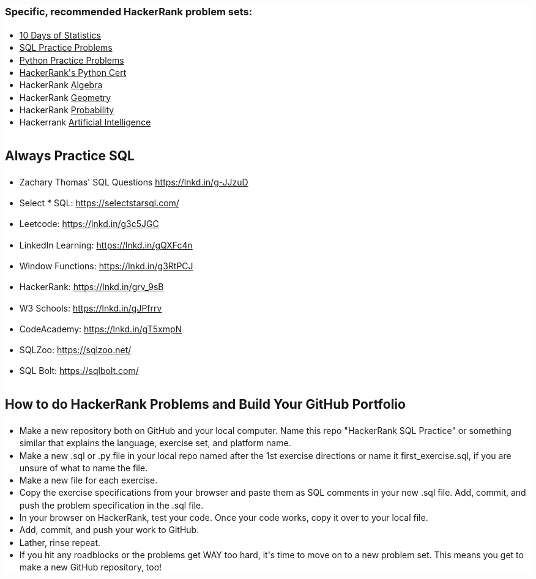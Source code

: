 ### Specific, recommended HackerRank problem sets:

- [10 Days of Statistics](https://www.hackerrank.com/domains/tutorials/10-days-of-statistics?filters%5Bstatus%5D%5B%5D=unsolved&badge_type=10-days-of-statistics)
- [SQL Practice Problems](https://www.hackerrank.com/domains/sql?badge_type=sql)
- [Python Practice Problems](https://www.hackerrank.com/domains/python?badge_type=python)
- [HackerRank's Python Cert](https://www.hackerrank.com/skills-verification/python_basic) 
- HackerRank [Algebra](https://www.hackerrank.com/domains/mathematics?filters[subdomains][]=algebra&filters[difficulty][]=easy)
- HackerRank [Geometry](https://www.hackerrank.com/domains/mathematics?filters[subdomains][]=geometry)
- HackerRank [Probability](https://www.hackerrank.com/domains/mathematics?filters[subdomains][]=probability)
- Hackerrank [Artificial Intelligence](https://www.hackerrank.com/domains/ai?filters[difficulty][]=easy) 

## Always Practice SQL

- Zachary Thomas' SQL Questions https://lnkd.in/g-JJzuD

- Select * SQL: https://selectstarsql.com/

- Leetcode: https://lnkd.in/g3c5JGC

- LinkedIn Learning: https://lnkd.in/gQXFc4n

- Window Functions: https://lnkd.in/g3RtPCJ

- HackerRank: https://lnkd.in/grv_9sB

- W3 Schools: https://lnkd.in/gJPfrrv

- CodeAcademy: https://lnkd.in/gT5xmpN

- SQLZoo: https://sqlzoo.net/

- SQL Bolt: https://sqlbolt.com/

## How to do HackerRank Problems and Build Your GitHub Portfolio

- Make a new repository both on GitHub and your local computer. Name this repo "HackerRank SQL Practice" or something similar that explains the language, exercise set, and platform name.
- Make a new .sql or .py file in your local repo named after the 1st exercise directions or name it first_exercise.sql, if you are unsure of what to name the file.
- Make a new file for each exercise.
- Copy the exercise specifications from your browser and paste them as SQL comments in your new .sql file. Add, commit, and push the problem specification in the .sql file.
- In your browser on HackerRank, test your code. Once your code works, copy it over to your local file.
- Add, commit, and push your work to GitHub.
- Lather, rinse repeat. 
- If you hit any roadblocks or the problems get WAY too hard, it's time to move on to a new problem set. This means you get to make a new GitHub repository, too!
